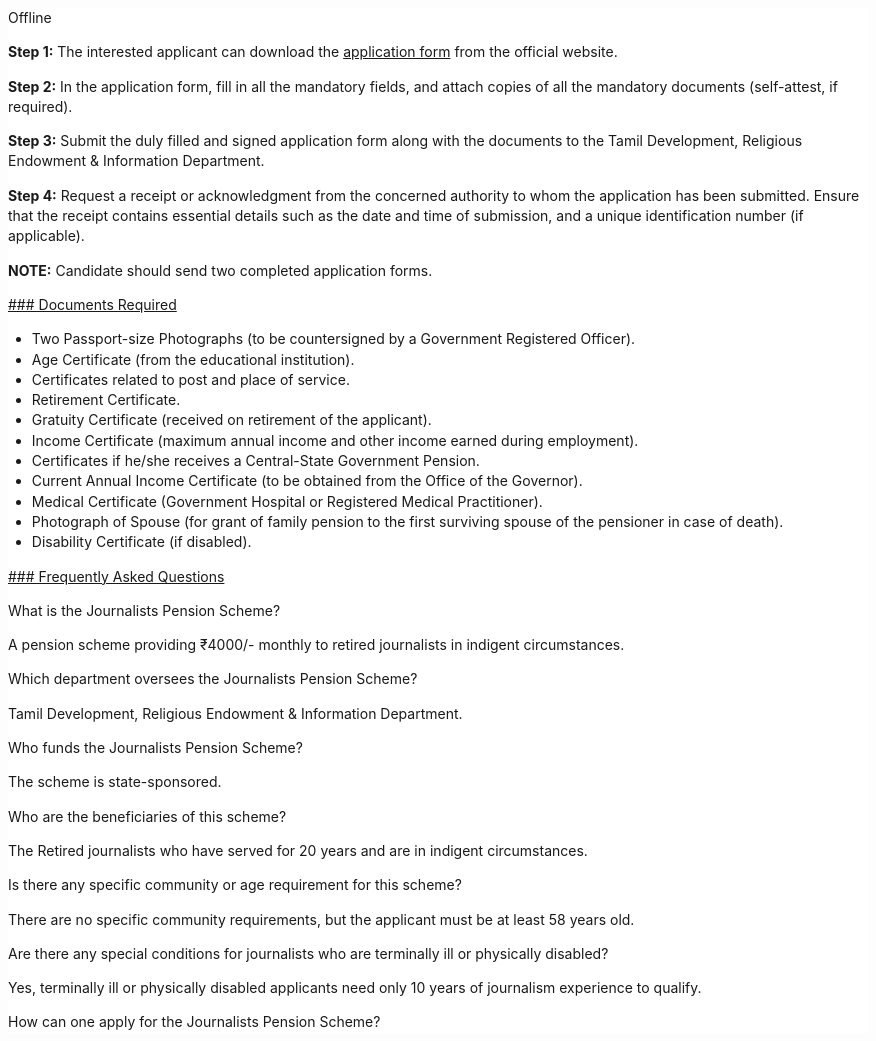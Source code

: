 Offline

**Step 1:** The interested applicant can download the [application form](https://cms.tn.gov.in/sites/default/files/forms/journalist_pension_0.pdf) from the official website.

**Step 2:** In the application form, fill in all the mandatory fields, and attach copies of all the mandatory documents (self-attest, if required).

**Step 3:** Submit the duly filled and signed application form along with the documents to the Tamil Development, Religious Endowment & Information Department.

**Step 4:** Request a receipt or acknowledgment from the concerned authority to whom the application has been submitted. Ensure that the receipt contains essential details such as the date and time of submission, and a unique identification number (if applicable).

**NOTE:** Candidate should send two completed application forms.

[### Documents Required](https://www.myscheme.gov.in/schemes/psftj#documents-required)

*   Two Passport-size Photographs (to be countersigned by a Government Registered Officer).
*   Age Certificate (from the educational institution).
*   Certificates related to post and place of service.
*   Retirement Certificate.
*   Gratuity Certificate (received on retirement of the applicant).
*   Income Certificate (maximum annual income and other income earned during employment).
*   Certificates if he/she receives a Central-State Government Pension.
*   Current Annual Income Certificate (to be obtained from the Office of the Governor).
*   Medical Certificate (Government Hospital or Registered Medical Practitioner).
*   Photograph of Spouse (for grant of family pension to the first surviving spouse of the pensioner in case of death).
*   Disability Certificate (if disabled).

[### Frequently Asked Questions](https://www.myscheme.gov.in/schemes/psftj#faqs)

What is the Journalists Pension Scheme?

A pension scheme providing ₹4000/- monthly to retired journalists in indigent circumstances.

Which department oversees the Journalists Pension Scheme?

Tamil Development, Religious Endowment & Information Department.

Who funds the Journalists Pension Scheme?

The scheme is state-sponsored.

Who are the beneficiaries of this scheme?

The Retired journalists who have served for 20 years and are in indigent circumstances.

Is there any specific community or age requirement for this scheme?

There are no specific community requirements, but the applicant must be at least 58 years old.

Are there any special conditions for journalists who are terminally ill or physically disabled?

Yes, terminally ill or physically disabled applicants need only 10 years of journalism experience to qualify.

How can one apply for the Journalists Pension Scheme?
